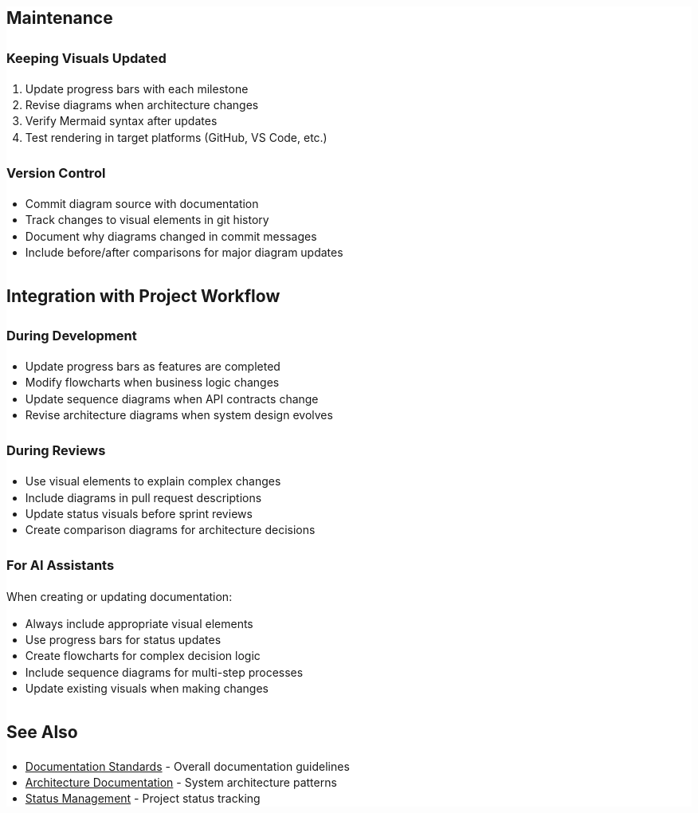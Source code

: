 ## Maintenance

### Keeping Visuals Updated

1. Update progress bars with each milestone
2. Revise diagrams when architecture changes
3. Verify Mermaid syntax after updates
4. Test rendering in target platforms (GitHub, VS Code, etc.)

### Version Control

- Commit diagram source with documentation
- Track changes to visual elements in git history
- Document why diagrams changed in commit messages
- Include before/after comparisons for major diagram updates

## Integration with Project Workflow

### During Development

- Update progress bars as features are completed
- Modify flowcharts when business logic changes
- Update sequence diagrams when API contracts change
- Revise architecture diagrams when system design evolves

### During Reviews

- Use visual elements to explain complex changes
- Include diagrams in pull request descriptions
- Update status visuals before sprint reviews
- Create comparison diagrams for architecture decisions

### For AI Assistants

When creating or updating documentation:

- Always include appropriate visual elements
- Use progress bars for status updates
- Create flowcharts for complex decision logic
- Include sequence diagrams for multi-step processes
- Update existing visuals when making changes

## See Also

- [Documentation Standards](./documentation-standards.md) - Overall documentation guidelines
- [Architecture Documentation](../../project/architecture/README.md) - System architecture patterns
- [Status Management](../../../STATUS.md) - Project status tracking